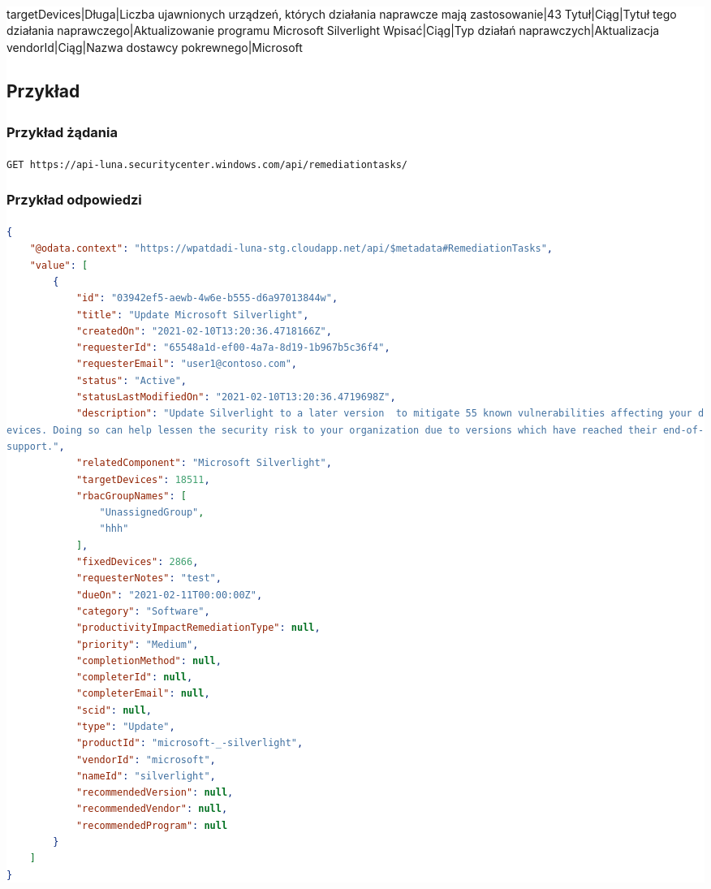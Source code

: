 targetDevices|Długa|Liczba ujawnionych urządzeń, których działania naprawcze mają zastosowanie|43
Tytuł|Ciąg|Tytuł tego działania naprawczego|Aktualizowanie programu Microsoft Silverlight
Wpisać|Ciąg|Typ działań naprawczych|Aktualizacja
vendorId|Ciąg|Nazwa dostawcy pokrewnego|Microsoft

## <a name="example"></a>Przykład

### <a name="request-example"></a>Przykład żądania

```http
GET https://api-luna.securitycenter.windows.com/api/remediationtasks/
```

### <a name="response-example"></a>Przykład odpowiedzi

```json
{
    "@odata.context": "https://wpatdadi-luna-stg.cloudapp.net/api/$metadata#RemediationTasks",
    "value": [
        {
            "id": "03942ef5-aewb-4w6e-b555-d6a97013844w",
            "title": "Update Microsoft Silverlight",
            "createdOn": "2021-02-10T13:20:36.4718166Z",
            "requesterId": "65548a1d-ef00-4a7a-8d19-1b967b5c36f4",
            "requesterEmail": "user1@contoso.com",
            "status": "Active",
            "statusLastModifiedOn": "2021-02-10T13:20:36.4719698Z",
            "description": "Update Silverlight to a later version  to mitigate 55 known vulnerabilities affecting your devices. Doing so can help lessen the security risk to your organization due to versions which have reached their end-of-support.",
            "relatedComponent": "Microsoft Silverlight",
            "targetDevices": 18511,
            "rbacGroupNames": [
                "UnassignedGroup",
                "hhh"
            ],
            "fixedDevices": 2866,
            "requesterNotes": "test",
            "dueOn": "2021-02-11T00:00:00Z",
            "category": "Software",
            "productivityImpactRemediationType": null,
            "priority": "Medium",
            "completionMethod": null,
            "completerId": null,
            "completerEmail": null,
            "scid": null,
            "type": "Update",
            "productId": "microsoft-_-silverlight",
            "vendorId": "microsoft",
            "nameId": "silverlight",
            "recommendedVersion": null,
            "recommendedVendor": null,
            "recommendedProgram": null
        }
    ]
}
```
